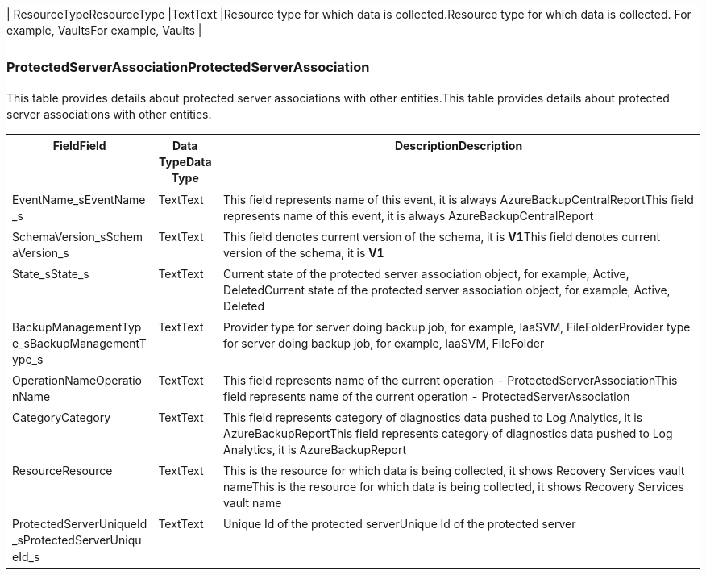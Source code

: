 | <span data-ttu-id="560dc-624">ResourceType</span><span class="sxs-lookup"><span data-stu-id="560dc-624">ResourceType</span></span> |<span data-ttu-id="560dc-625">Text</span><span class="sxs-lookup"><span data-stu-id="560dc-625">Text</span></span> |<span data-ttu-id="560dc-626">Resource type for which data is collected.</span><span class="sxs-lookup"><span data-stu-id="560dc-626">Resource type for which data is collected.</span></span> <span data-ttu-id="560dc-627">For example, Vaults</span><span class="sxs-lookup"><span data-stu-id="560dc-627">For example, Vaults</span></span> |

### <a name="protectedserverassociation"></a><span data-ttu-id="560dc-628">ProtectedServerAssociation</span><span class="sxs-lookup"><span data-stu-id="560dc-628">ProtectedServerAssociation</span></span>
<span data-ttu-id="560dc-629">This table provides details about protected server associations with other entities.</span><span class="sxs-lookup"><span data-stu-id="560dc-629">This table provides details about protected server associations with other entities.</span></span>

| <span data-ttu-id="560dc-630">Field</span><span class="sxs-lookup"><span data-stu-id="560dc-630">Field</span></span> | <span data-ttu-id="560dc-631">Data Type</span><span class="sxs-lookup"><span data-stu-id="560dc-631">Data Type</span></span> | <span data-ttu-id="560dc-632">Description</span><span class="sxs-lookup"><span data-stu-id="560dc-632">Description</span></span> |
| --- | --- | --- |
| <span data-ttu-id="560dc-633">EventName_s</span><span class="sxs-lookup"><span data-stu-id="560dc-633">EventName_s</span></span> |<span data-ttu-id="560dc-634">Text</span><span class="sxs-lookup"><span data-stu-id="560dc-634">Text</span></span> |<span data-ttu-id="560dc-635">This field represents name of this event, it is always AzureBackupCentralReport</span><span class="sxs-lookup"><span data-stu-id="560dc-635">This field represents name of this event, it is always AzureBackupCentralReport</span></span> |
| <span data-ttu-id="560dc-636">SchemaVersion_s</span><span class="sxs-lookup"><span data-stu-id="560dc-636">SchemaVersion_s</span></span> |<span data-ttu-id="560dc-637">Text</span><span class="sxs-lookup"><span data-stu-id="560dc-637">Text</span></span> |<span data-ttu-id="560dc-638">This field denotes current version of the schema, it is **V1**</span><span class="sxs-lookup"><span data-stu-id="560dc-638">This field denotes current version of the schema, it is **V1**</span></span> |
| <span data-ttu-id="560dc-639">State_s</span><span class="sxs-lookup"><span data-stu-id="560dc-639">State_s</span></span> |<span data-ttu-id="560dc-640">Text</span><span class="sxs-lookup"><span data-stu-id="560dc-640">Text</span></span> |<span data-ttu-id="560dc-641">Current state of the protected server association object, for example, Active, Deleted</span><span class="sxs-lookup"><span data-stu-id="560dc-641">Current state of the protected server association object, for example, Active, Deleted</span></span> |
| <span data-ttu-id="560dc-642">BackupManagementType_s</span><span class="sxs-lookup"><span data-stu-id="560dc-642">BackupManagementType_s</span></span> |<span data-ttu-id="560dc-643">Text</span><span class="sxs-lookup"><span data-stu-id="560dc-643">Text</span></span> |<span data-ttu-id="560dc-644">Provider type for server doing backup job, for example, IaaSVM, FileFolder</span><span class="sxs-lookup"><span data-stu-id="560dc-644">Provider type for server doing backup job, for example, IaaSVM, FileFolder</span></span> |
| <span data-ttu-id="560dc-645">OperationName</span><span class="sxs-lookup"><span data-stu-id="560dc-645">OperationName</span></span> |<span data-ttu-id="560dc-646">Text</span><span class="sxs-lookup"><span data-stu-id="560dc-646">Text</span></span> |<span data-ttu-id="560dc-647">This field represents name of the current operation - ProtectedServerAssociation</span><span class="sxs-lookup"><span data-stu-id="560dc-647">This field represents name of the current operation - ProtectedServerAssociation</span></span> |
| <span data-ttu-id="560dc-648">Category</span><span class="sxs-lookup"><span data-stu-id="560dc-648">Category</span></span> |<span data-ttu-id="560dc-649">Text</span><span class="sxs-lookup"><span data-stu-id="560dc-649">Text</span></span> |<span data-ttu-id="560dc-650">This field represents category of diagnostics data pushed to Log Analytics, it is AzureBackupReport</span><span class="sxs-lookup"><span data-stu-id="560dc-650">This field represents category of diagnostics data pushed to Log Analytics, it is AzureBackupReport</span></span> |
| <span data-ttu-id="560dc-651">Resource</span><span class="sxs-lookup"><span data-stu-id="560dc-651">Resource</span></span> |<span data-ttu-id="560dc-652">Text</span><span class="sxs-lookup"><span data-stu-id="560dc-652">Text</span></span> |<span data-ttu-id="560dc-653">This is the resource for which data is being collected, it shows Recovery Services vault name</span><span class="sxs-lookup"><span data-stu-id="560dc-653">This is the resource for which data is being collected, it shows Recovery Services vault name</span></span> |
| <span data-ttu-id="560dc-654">ProtectedServerUniqueId_s</span><span class="sxs-lookup"><span data-stu-id="560dc-654">ProtectedServerUniqueId_s</span></span> |<span data-ttu-id="560dc-655">Text</span><span class="sxs-lookup"><span data-stu-id="560dc-655">Text</span></span> |<span data-ttu-id="560dc-656">Unique Id of the protected server</span><span class="sxs-lookup"><span data-stu-id="560dc-656">Unique Id of the protected server</span></span> |